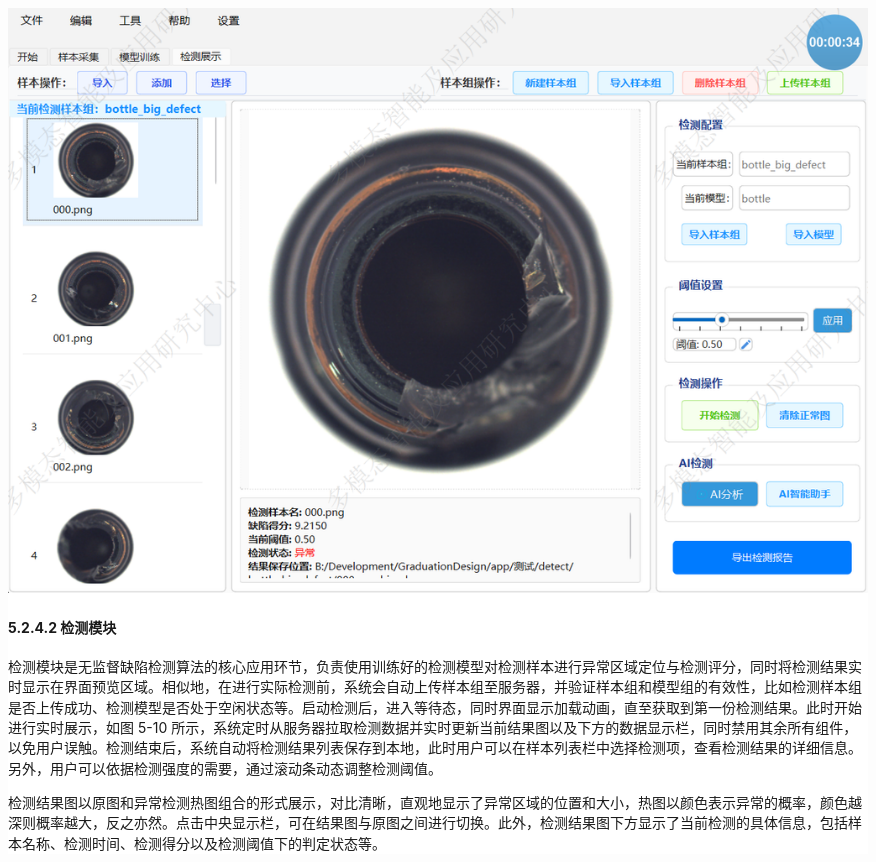 ![alt text](检测界面.png)

#### 5.2.4.2 检测模块

检测模块是无监督缺陷检测算法的核心应用环节，负责使用训练好的检测模型对检测样本进行异常区域定位与检测评分，同时将检测结果实时显示在界面预览区域。相似地，在进行实际检测前，系统会自动上传样本组至服务器，并验证样本组和模型组的有效性，比如检测样本组是否上传成功、检测模型是否处于空闲状态等。启动检测后，进入等待态，同时界面显示加载动画，直至获取到第一份检测结果。此时开始进行实时展示，如图 5-10 所示，系统定时从服务器拉取检测数据并实时更新当前结果图以及下方的数据显示栏，同时禁用其余所有组件，以免用户误触。检测结束后，系统自动将检测结果列表保存到本地，此时用户可以在样本列表栏中选择检测项，查看检测结果的详细信息。另外，用户可以依据检测强度的需要，通过滚动条动态调整检测阈值。

检测结果图以原图和异常检测热图组合的形式展示，对比清晰，直观地显示了异常区域的位置和大小，热图以颜色表示异常的概率，颜色越深则概率越大，反之亦然。点击中央显示栏，可在结果图与原图之间进行切换。此外，检测结果图下方显示了当前检测的具体信息，包括样本名称、检测时间、检测得分以及检测阈值下的判定状态等。
